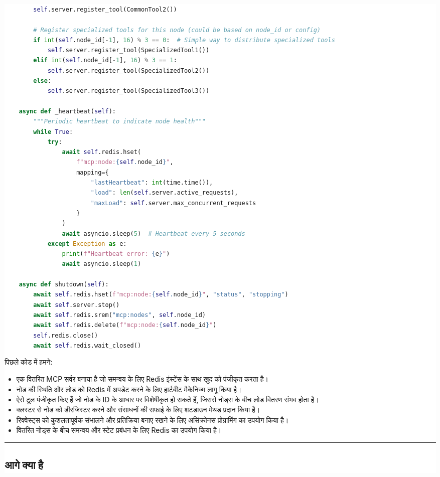 ```python
        self.server.register_tool(CommonTool2())
        
        # Register specialized tools for this node (could be based on node_id or config)
        if int(self.node_id[-1], 16) % 3 == 0:  # Simple way to distribute specialized tools
            self.server.register_tool(SpecializedTool1())
        elif int(self.node_id[-1], 16) % 3 == 1:
            self.server.register_tool(SpecializedTool2())
        else:
            self.server.register_tool(SpecializedTool3())
    
    async def _heartbeat(self):
        """Periodic heartbeat to indicate node health"""
        while True:
            try:
                await self.redis.hset(
                    f"mcp:node:{self.node_id}", 
                    mapping={
                        "lastHeartbeat": int(time.time()),
                        "load": len(self.server.active_requests),
                        "maxLoad": self.server.max_concurrent_requests
                    }
                )
                await asyncio.sleep(5)  # Heartbeat every 5 seconds
            except Exception as e:
                print(f"Heartbeat error: {e}")
                await asyncio.sleep(1)
    
    async def shutdown(self):
        await self.redis.hset(f"mcp:node:{self.node_id}", "status", "stopping")
        await self.server.stop()
        await self.redis.srem("mcp:nodes", self.node_id)
        await self.redis.delete(f"mcp:node:{self.node_id}")
        self.redis.close()
        await self.redis.wait_closed()
```

पिछले कोड में हमने:

- एक वितरित MCP सर्वर बनाया है जो समन्वय के लिए Redis इंस्टेंस के साथ खुद को पंजीकृत करता है।
- नोड की स्थिति और लोड को Redis में अपडेट करने के लिए हार्टबीट मैकेनिज्म लागू किया है।
- ऐसे टूल पंजीकृत किए हैं जो नोड के ID के आधार पर विशेषीकृत हो सकते हैं, जिससे नोड्स के बीच लोड वितरण संभव होता है।
- क्लस्टर से नोड को डीरजिस्टर करने और संसाधनों की सफाई के लिए शटडाउन मेथड प्रदान किया है।
- रिक्वेस्ट्स को कुशलतापूर्वक संभालने और प्रतिक्रिया बनाए रखने के लिए असिंक्रोनस प्रोग्रामिंग का उपयोग किया है।
- वितरित नोड्स के बीच समन्वय और स्टेट प्रबंधन के लिए Redis का उपयोग किया है।

---

## आगे क्या है
